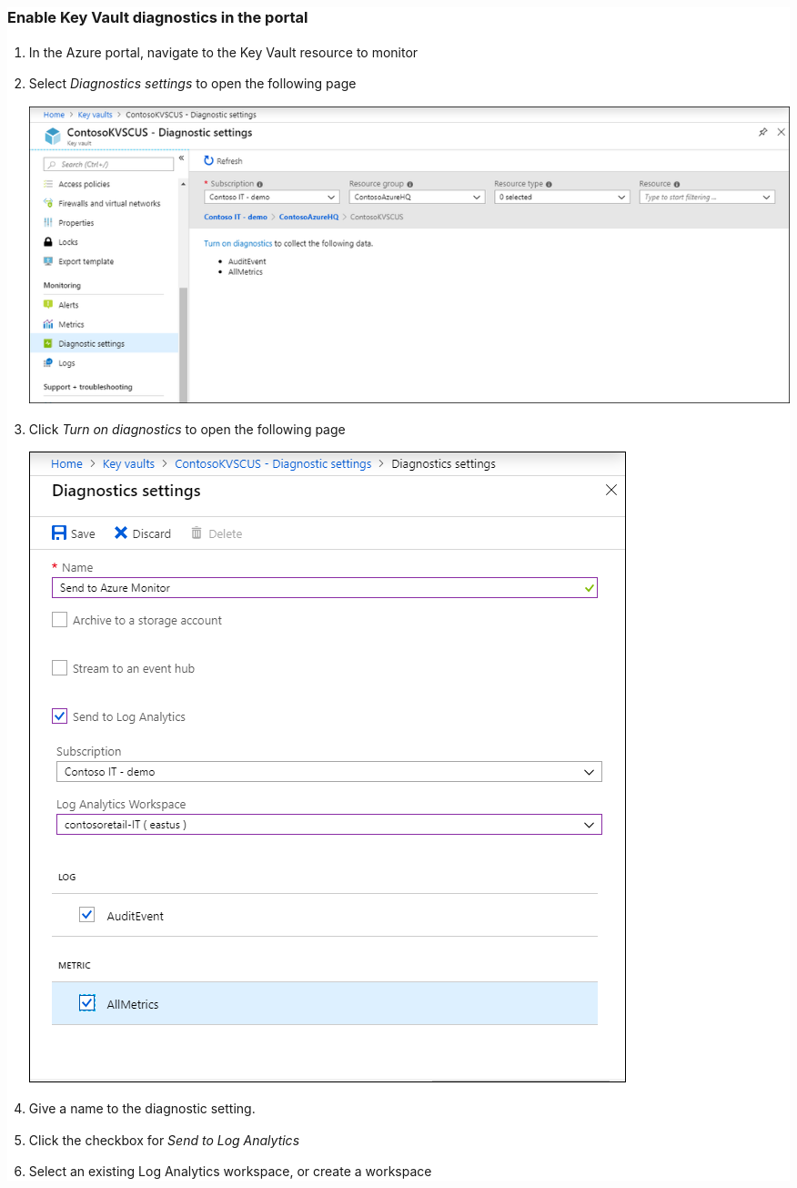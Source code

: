 ### Enable Key Vault diagnostics in the portal

1. In the Azure portal, navigate to the Key Vault resource to monitor
2. Select *Diagnostics settings* to open the following page

   ![image of Azure Key Vault tile](media/azure-key-vault/log-analytics-keyvault-enable-diagnostics01.png)
3. Click *Turn on diagnostics* to open the following page

   ![image of Azure Key Vault tile](media/azure-key-vault/log-analytics-keyvault-enable-diagnostics02.png)
4. Give a name to the diagnostic setting.
5. Click the checkbox for *Send to Log Analytics*
6. Select an existing Log Analytics workspace, or create a workspace